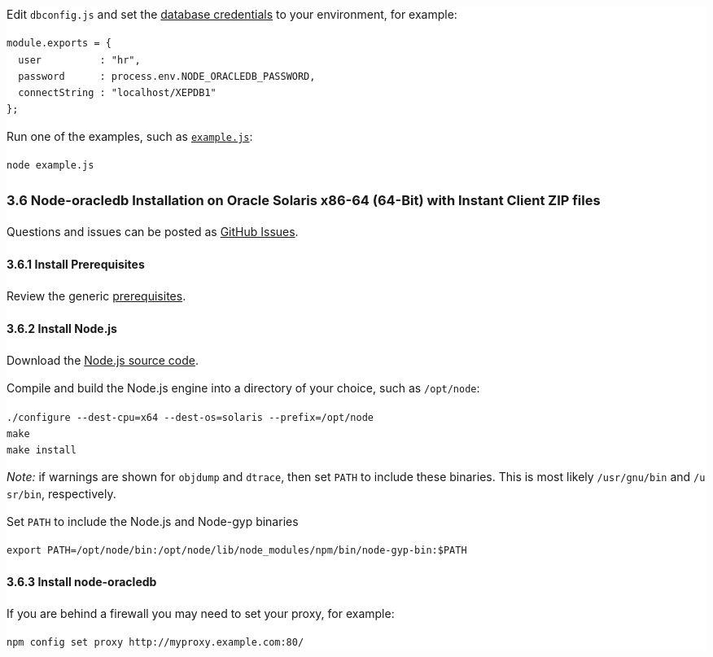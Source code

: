 Edit `dbconfig.js` and set the [database credentials][45] to your
environment, for example:

```
module.exports = {
  user          : "hr",
  password      : process.env.NODE_ORACLEDB_PASSWORD,
  connectString : "localhost/XEPDB1"
};
```

Run one of the examples, such as [`example.js`][63]:

```
node example.js
```

### <a name="instsolarisx8664"></a> 3.6 Node-oracledb Installation on Oracle Solaris x86-64 (64-Bit) with Instant Client ZIP files

Questions and issues can be posted as [GitHub Issues][10].

#### 3.6.1 Install Prerequisites

Review the generic [prerequisites](#prerequisites).

#### 3.6.2 Install Node.js

Download the [Node.js source code][11].

Compile and build the Node.js engine into a directory of your choice,
such as `/opt/node`:

```
./configure --dest-cpu=x64 --dest-os=solaris --prefix=/opt/node
make
make install
```

*Note:* if warnings are shown for `objdump` and `dtrace`, then set
`PATH` to include these binaries.  This is most likely `/usr/gnu/bin`
and `/usr/bin`, respectively.

Set `PATH` to include the Node.js and Node-gyp binaries

```
export PATH=/opt/node/bin:/opt/node/lib/node_modules/npm/bin/node-gyp-bin:$PATH
```

#### 3.6.3 Install node-oracledb

If you are behind a firewall you may need to set your proxy, for
example:

```
npm config set proxy http://myproxy.example.com:80/
```


[1]: https://github.com/oracle/node-oracledb/
[2]: https://www.python.org/downloads/
[3]: https://www.oracle.com/database/technologies/instant-client.html
[4]: https://www.npmjs.com/package/oracledb
[5]: https://blogs.oracle.com/opal/getting-a-c11-compiler-for-node-4,-5-and-6-on-oracle-linux-6
[6]: https://support.oracle.com/epmos/faces/DocumentDisplay?id=207303.1
[7]: https://oracle.github.io/node-oracledb/doc/api.html#connectionstrings
[8]: https://www.oracle.com/technetwork/community/oca-486395.html
[9]: https://www.github.com/oracle/odpi
[10]: https://github.com/oracle/node-oracledb/issues
[11]: http://nodejs.org
[12]: https://www.oracle.com/database/technologies/instant-client/linux-x86-64-downloads.html
[13]: https://www.oracle.com/database/technologies/instant-client/linux-x86-64-downloads.html#ic_x64_inst
[14]: https://linux.oracle.com
[15]: https://www.oracle.com/pls/topic/lookup?ctx=dblatest&id=GUID-7F967CE5-5498-427C-9390-4A5C6767ADAA
[16]: https://www.oracle.com/pls/topic/lookup?ctx=dblatest&id=GUID-2041545B-58D4-48DC-986F-DCC9D0DEC642
[17]: https://oracle.github.io/node-oracledb/doc/api.html#initnodeoracledb
[18]: https://www.oracle.com/pls/topic/lookup?ctx=dblatest&id=GUID-9D12F489-EC02-46BE-8CD4-5AECED0E2BA2
[19]: https://github.com/oracle/node-oracledb/tree/master/examples
[20]: https://www.oracle.com/database/technologies/appdev/xe.html
[21]: https://blogs.oracle.com/opal/the-easiest-way-to-install-oracle-database-on-apple-mac-os-x
[22]: https://www.oracle.com/database/technologies/instant-client/macos-intel-x86-downloads.html
[23]: https://docs.oracle.com/database/
[24]: https://www.oracle.com/pls/topic/lookup?ctx=dblatest&id=NTCLI
[25]: https://www.oracle.com/database/technologies/instant-client/winx64-64-downloads.html
[26]: https://www.oracle.com/database/technologies/instant-client/microsoft-windows-32-downloads.html
[27]: https://support.microsoft.com/en-us/help/2977003/the-latest-supported-visual-c-downloads
[29]: https://www.microsoft.com/en-us/download/details.aspx?id=3387
[30]: https://www.oracle.com/database/technologies/instant-client/aix-ppc64-downloads.html
[31]: https://www.oracle.com/database/technologies/instant-client/solx8664-downloads.html
[32]: https://github.com/oracle/node-oracledb/blob/v1.13.1/INSTALL.md
[40]: https://github.com/oracle/node-oracledb/tags
[41]: https://github.com/oracle/node-oracledb/releases
[42]: https://oracle.github.io/node-oracledb/doc/api.html#migratev1v2
[43]: https://github.com/oracle/node-oracledb/blob/master/CHANGELOG.md
[44]: https://oracle.github.io/node-oracledb/doc/api.html
[45]: https://www.youtube.com/watch?v=WDJacg0NuLo
[46]: http://yum.oracle.com/oracle-linux-nodejs.html
[47]: https://oracle.github.io/node-oracledb/doc/api.html#migrate
[48]: https://node-oracledb.slack.com/
[49]: https://join.slack.com/t/node-oracledb/shared_invite/enQtNDU4Mjc2NzM5OTA2LWMzY2ZlZDY5MDdlMGZiMGRkY2IzYjI5OGU4YTEzZWM5YjQ3ODUzMjcxNWQyNzE4MzM5YjNkYjVmNDk5OWU5NDM
[50]: http://yum.oracle.com/repo/OracleLinux/OL6/oracle/instantclient/x86_64/index.html
[51]: http://yum.oracle.com/repo/OracleLinux/OL7/oracle/instantclient/x86_64/index.html
[52]: https://github.com/oracle/node-oracledb/blob/v2.3.0/INSTALL.md
[53]: https://nodejs.org/api/n-api.html
[54]: https://github.com/oracle/node-oracledb/blob/v3.0.1/INSTALL.md
[55]: https://github.com/oracle/node-oracledb/blob/v3.1.2/INSTALL.md
[56]: https://hub.docker.com/_/node/
[57]: https://oracle.github.io/node-oracledb/doc/api.html#connectionadb
[58]: https://oracle.github.io/node-oracledb/doc/api.html#tnsadmin
[59]: https://www.docker.com/
[60]: https://oracle.github.io/node-oracledb/doc/api.html#architecture
[61]: https://download.oracle.com/otn_software/linux/instantclient/instantclient-basic-linuxx64.zip
[62]: https://www.oracle.com/pls/topic/lookup?ctx=dblatest&id=GUID-81D364CE-326D-4B3C-8C82-F468FF1AF30C
[63]: https://github.com/oracle/node-oracledb/tree/master/examples/example.js
[64]: https://oracle.github.io/node-oracledb/doc/api.html#odbinitoracleclient